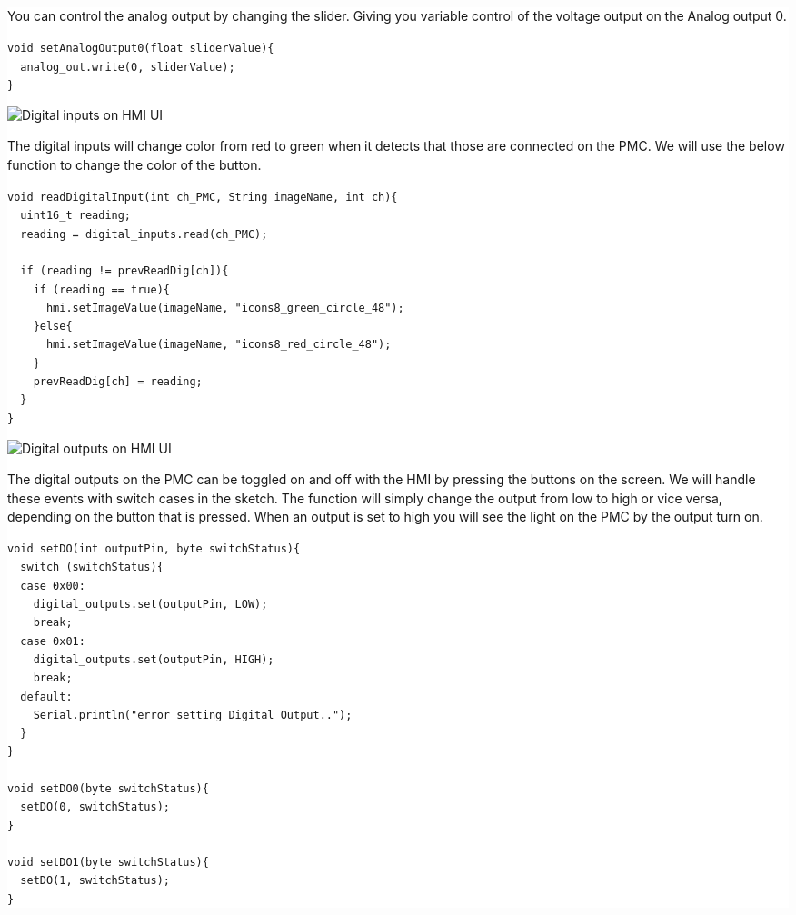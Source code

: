 You can control the analog output by changing the slider. Giving you variable control of the voltage output on the Analog output 0.

```arduino
void setAnalogOutput0(float sliderValue){
  analog_out.write(0, sliderValue);
}
```

![Digital inputs on HMI UI](assets/HMI*PMC*demo*dashboard*DI.png)

The digital inputs will change color from red to green when it detects that those are connected on the PMC. We will use the below function to change the color of the button.

```arduino
void readDigitalInput(int ch_PMC, String imageName, int ch){
  uint16_t reading;
  reading = digital_inputs.read(ch_PMC);
  
  if (reading != prevReadDig[ch]){
    if (reading == true){
      hmi.setImageValue(imageName, "icons8_green_circle_48");
    }else{
      hmi.setImageValue(imageName, "icons8_red_circle_48");
    }
    prevReadDig[ch] = reading;
  }
}
```

![Digital outputs on HMI UI](assets/HMI*PMC*demo*dashboard*DO.png)

The digital outputs on the PMC can be toggled on and off with the HMI by pressing the buttons on the screen. We will handle these events with switch cases in the sketch. The function will simply change the output from low to high or vice versa, depending on the button that is pressed. When an output is set to high you will see the light on the PMC by the output turn on.

```arduino
void setDO(int outputPin, byte switchStatus){
  switch (switchStatus){
  case 0x00:
    digital_outputs.set(outputPin, LOW);
    break;
  case 0x01:
    digital_outputs.set(outputPin, HIGH);
    break;
  default:
    Serial.println("error setting Digital Output..");
  }
}

void setDO0(byte switchStatus){
  setDO(0, switchStatus);
}

void setDO1(byte switchStatus){
  setDO(1, switchStatus);
}
```
